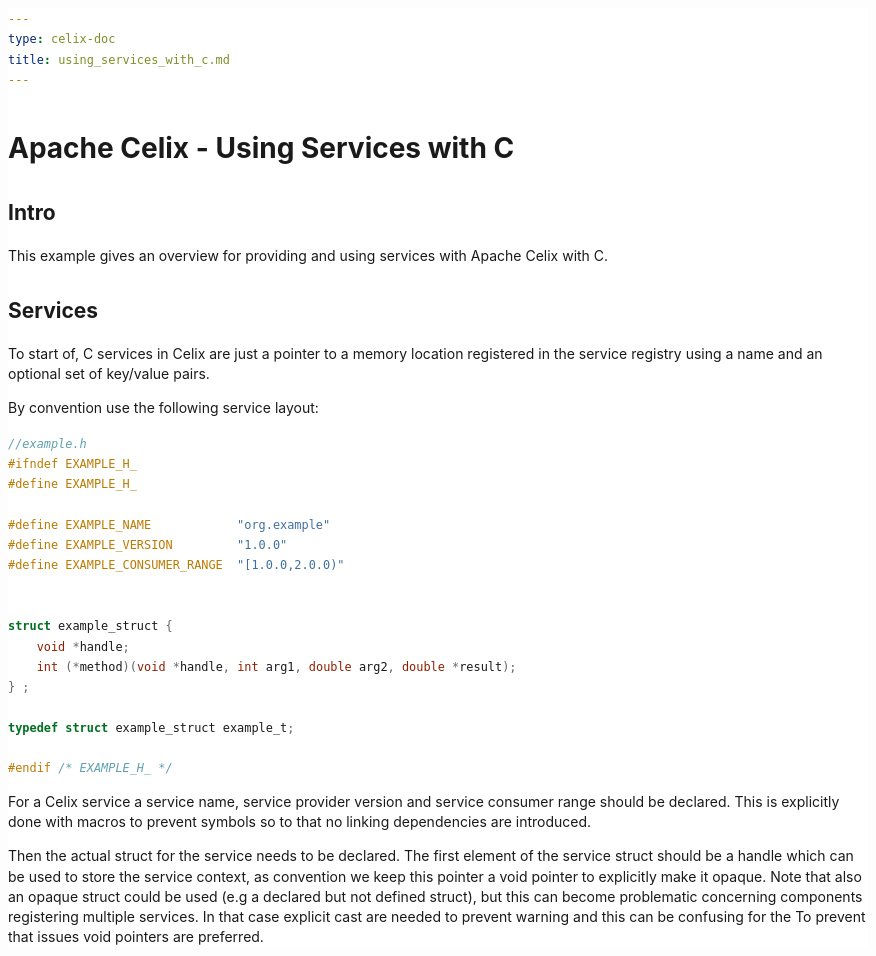 ```yaml
---
type: celix-doc
title: using_services_with_c.md
---
```




# Apache Celix - Using Services with C

## Intro 

This example gives an overview for providing and using services with Apache Celix with C.

## Services

To start of, C services in Celix are just a pointer to a memory location registered in the service registry using a name and an optional set of key/value pairs. 

By convention use the following service layout:

```C
//example.h
#ifndef EXAMPLE_H_
#define EXAMPLE_H_

#define EXAMPLE_NAME            "org.example"
#define EXAMPLE_VERSION         "1.0.0"
#define EXAMPLE_CONSUMER_RANGE  "[1.0.0,2.0.0)"


struct example_struct {
	void *handle;
	int (*method)(void *handle, int arg1, double arg2, double *result);
} ;

typedef struct example_struct example_t;

#endif /* EXAMPLE_H_ */

```


For a Celix service a service name, service provider version and service consumer range should be declared.
This is explicitly done with macros to prevent symbols so to that no linking dependencies are introduced.

Then the actual struct for the service needs to be declared.
The first element of the service struct should be a handle which can be used to store the service context, as convention we keep this pointer a void pointer to explicitly make it opaque.
Note that also an opaque struct could be used (e.g a declared but not defined struct), but this can become problematic concerning components registering multiple services. 
In that case explicit cast are needed to prevent warning and this can be confusing for the To prevent that issues void pointers are preferred.
